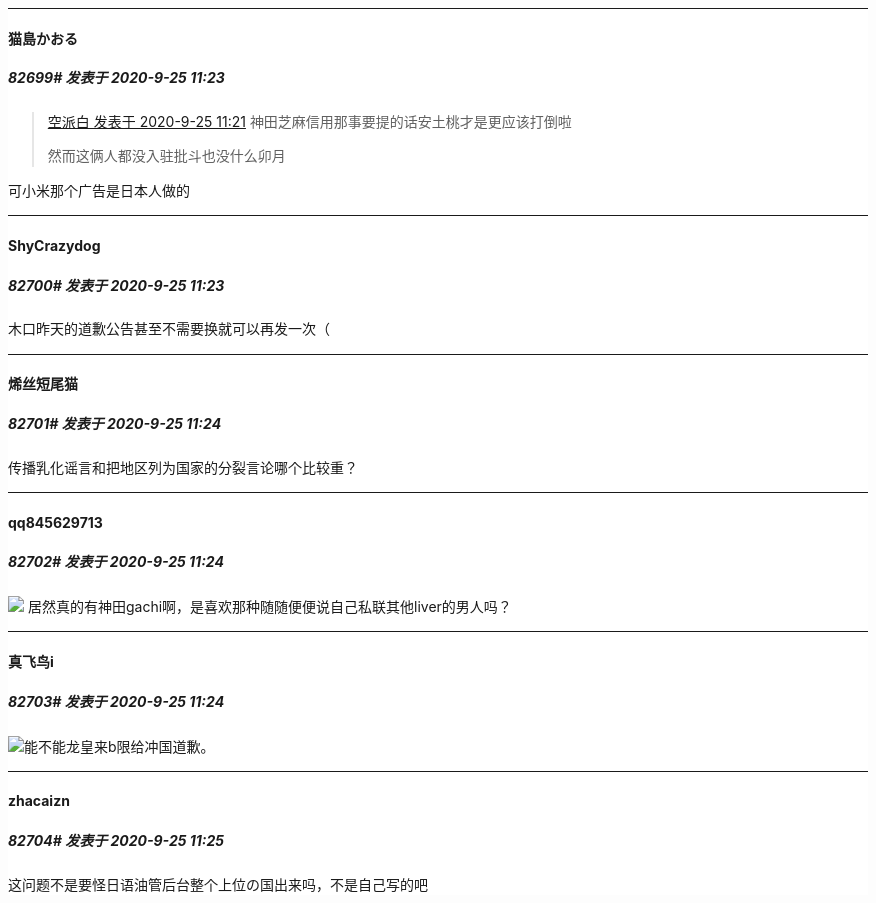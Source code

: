 
*****

####  猫島かおる  
##### 82699#       发表于 2020-9-25 11:23


<blockquote><a href="httphttps://bbs.saraba1st.com/2b/forum.php?mod=redirect&amp;goto=findpost&amp;pid=48847900&amp;ptid=1941579" target="_blank">空派白 发表于 2020-9-25 11:21</a>
神田芝麻信用那事要提的话安土桃才是更应该打倒啦

然而这俩人都没入驻批斗也没什么卯月</blockquote>
可小米那个广告是日本人做的


*****

####  ShyCrazydog  
##### 82700#       发表于 2020-9-25 11:23


木口昨天的道歉公告甚至不需要换就可以再发一次（


*****

####  烯丝短尾猫  
##### 82701#       发表于 2020-9-25 11:24


传播乳化谣言和把地区列为国家的分裂言论哪个比较重？


*****

####  qq845629713  
##### 82702#       发表于 2020-9-25 11:24


<img src="https://static.saraba1st.com/image/smiley/face2017/067.png" referrerpolicy="no-referrer"> 居然真的有神田gachi啊，是喜欢那种随随便便说自己私联其他liver的男人吗？


*****

####  真飞鸟i  
##### 82703#       发表于 2020-9-25 11:24


<img src="https://static.saraba1st.com/image/smiley/face2017/067.png" referrerpolicy="no-referrer">能不能龙皇来b限给冲国道歉。


*****

####  zhacaizn  
##### 82704#       发表于 2020-9-25 11:25


这问题不是要怪日语油管后台整个上位の国出来吗，不是自己写的吧
